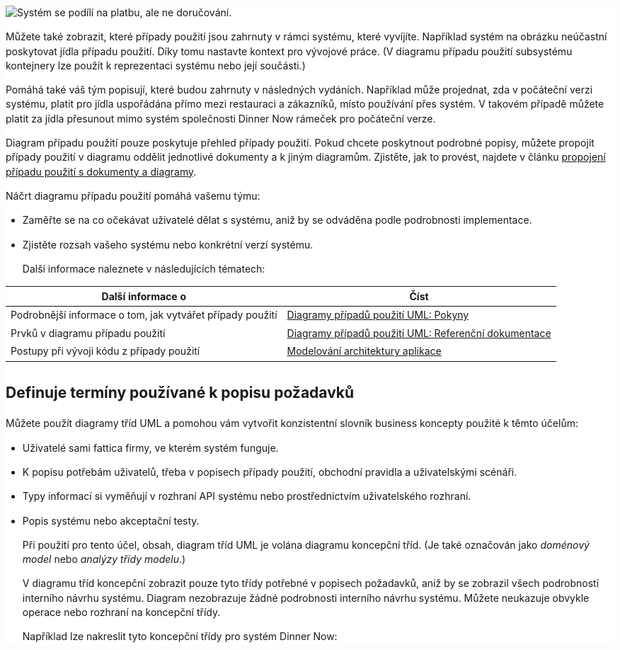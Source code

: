  ![Systém se podílí na platbu, ale ne doručování. ](../modeling/media/uml-reqmuc2.png "UML_ReqmUC2")  
  
 Můžete také zobrazit, které případy použití jsou zahrnuty v rámci systému, které vyvíjíte. Například systém na obrázku neúčastní poskytovat jídla případu použití. Díky tomu nastavte kontext pro vývojové práce. (V diagramu případu použití subsystému kontejnery lze použít k reprezentaci systému nebo její součásti.)  
  
 Pomáhá také váš tým popisují, které budou zahrnuty v následných vydáních. Například může projednat, zda v počáteční verzi systému, platit pro jídla uspořádána přímo mezi restauraci a zákazníků, místo používání přes systém. V takovém případě můžete platit za jídla přesunout mimo systém společnosti Dinner Now rámeček pro počáteční verze.  
  
 Diagram případu použití pouze poskytuje přehled případy použití. Pokud chcete poskytnout podrobné popisy, můžete propojit případy použití v diagramu oddělit jednotlivé dokumenty a k jiným diagramům. Zjistěte, jak to provést, najdete v článku [propojení případu použití s dokumenty a diagramy](../modeling/link-a-use-case-to-documents-and-diagrams.md).  
  
 Náčrt diagramu případu použití pomáhá vašemu týmu:  
  
- Zaměřte se na co očekávat uživatelé dělat s systému, aniž by se odváděna podle podrobnosti implementace.  
  
- Zjistěte rozsah vašeho systému nebo konkrétní verzí systému.  
  
  Další informace naleznete v následujících tématech:  
  
|Další informace o|Číst|  
|--------------------|----------|  
|Podrobnější informace o tom, jak vytvářet případy použití|[Diagramy případů použití UML: Pokyny](../modeling/uml-use-case-diagrams-guidelines.md)|  
|Prvků v diagramu případu použití|[Diagramy případů použití UML: Referenční dokumentace](../modeling/uml-use-case-diagrams-reference.md)|  
|Postupy při vývoji kódu z případy použití|[Modelování architektury aplikace](../modeling/model-your-app-s-architecture.md)|  
  
##  <a name="RequirementsClasses"></a> Definuje termíny používané k popisu požadavků  
 Můžete použít diagramy tříd UML a pomohou vám vytvořit konzistentní slovník business koncepty použité k těmto účelům:  
  
- Uživatelé sami fattica firmy, ve kterém systém funguje.  
  
- K popisu potřebám uživatelů, třeba v popisech případy použití, obchodní pravidla a uživatelskými scénáři.  
  
- Typy informací si vyměňují v rozhraní API systému nebo prostřednictvím uživatelského rozhraní.  
  
- Popis systému nebo akceptační testy.  
  
  Při použití pro tento účel, obsah, diagram tříd UML je volána diagramu koncepční tříd. (Je také označován jako *doménový model* nebo *analýzy třídy modelu*.)  
  
  V diagramu tříd koncepční zobrazit pouze tyto třídy potřebné v popisech požadavků, aniž by se zobrazil všech podrobností interního návrhu systému. Diagram nezobrazuje žádné podrobnosti interního návrhu systému. Můžete neukazuje obvykle operace nebo rozhraní na koncepční třídy.  
  
  Například lze nakreslit tyto koncepční třídy pro systém Dinner Now:  
  